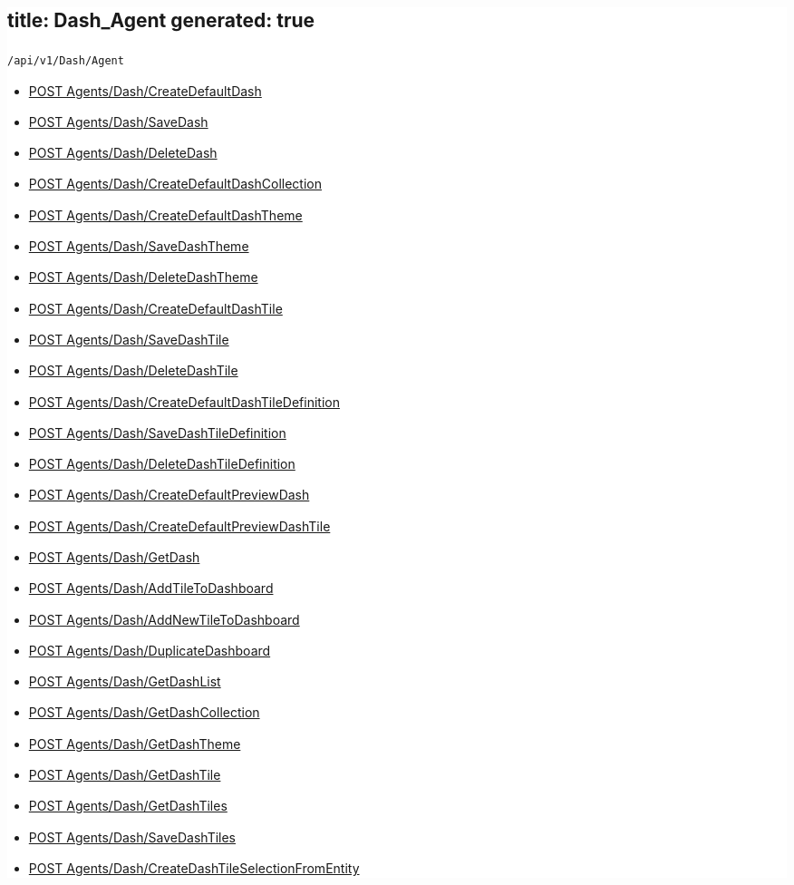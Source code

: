 title: Dash_Agent
generated: true
---

```http
/api/v1/Dash/Agent
```




* [POST Agents/Dash/CreateDefaultDash](v1DashAgent_CreateDefaultDash.md)

* [POST Agents/Dash/SaveDash](v1DashAgent_SaveDash.md)

* [POST Agents/Dash/DeleteDash](v1DashAgent_DeleteDash.md)

* [POST Agents/Dash/CreateDefaultDashCollection](v1DashAgent_CreateDefaultDashCollection.md)

* [POST Agents/Dash/CreateDefaultDashTheme](v1DashAgent_CreateDefaultDashTheme.md)

* [POST Agents/Dash/SaveDashTheme](v1DashAgent_SaveDashTheme.md)

* [POST Agents/Dash/DeleteDashTheme](v1DashAgent_DeleteDashTheme.md)

* [POST Agents/Dash/CreateDefaultDashTile](v1DashAgent_CreateDefaultDashTile.md)

* [POST Agents/Dash/SaveDashTile](v1DashAgent_SaveDashTile.md)

* [POST Agents/Dash/DeleteDashTile](v1DashAgent_DeleteDashTile.md)

* [POST Agents/Dash/CreateDefaultDashTileDefinition](v1DashAgent_CreateDefaultDashTileDefinition.md)

* [POST Agents/Dash/SaveDashTileDefinition](v1DashAgent_SaveDashTileDefinition.md)

* [POST Agents/Dash/DeleteDashTileDefinition](v1DashAgent_DeleteDashTileDefinition.md)

* [POST Agents/Dash/CreateDefaultPreviewDash](v1DashAgent_CreateDefaultPreviewDash.md)

* [POST Agents/Dash/CreateDefaultPreviewDashTile](v1DashAgent_CreateDefaultPreviewDashTile.md)

* [POST Agents/Dash/GetDash](v1DashAgent_GetDash.md)

* [POST Agents/Dash/AddTileToDashboard](v1DashAgent_AddTileToDashboard.md)

* [POST Agents/Dash/AddNewTileToDashboard](v1DashAgent_AddNewTileToDashboard.md)

* [POST Agents/Dash/DuplicateDashboard](v1DashAgent_DuplicateDashboard.md)

* [POST Agents/Dash/GetDashList](v1DashAgent_GetDashList.md)

* [POST Agents/Dash/GetDashCollection](v1DashAgent_GetDashCollection.md)

* [POST Agents/Dash/GetDashTheme](v1DashAgent_GetDashTheme.md)

* [POST Agents/Dash/GetDashTile](v1DashAgent_GetDashTile.md)

* [POST Agents/Dash/GetDashTiles](v1DashAgent_GetDashTiles.md)

* [POST Agents/Dash/SaveDashTiles](v1DashAgent_SaveDashTiles.md)

* [POST Agents/Dash/CreateDashTileSelectionFromEntity](v1DashAgent_CreateDashTileSelectionFromEntity.md)
